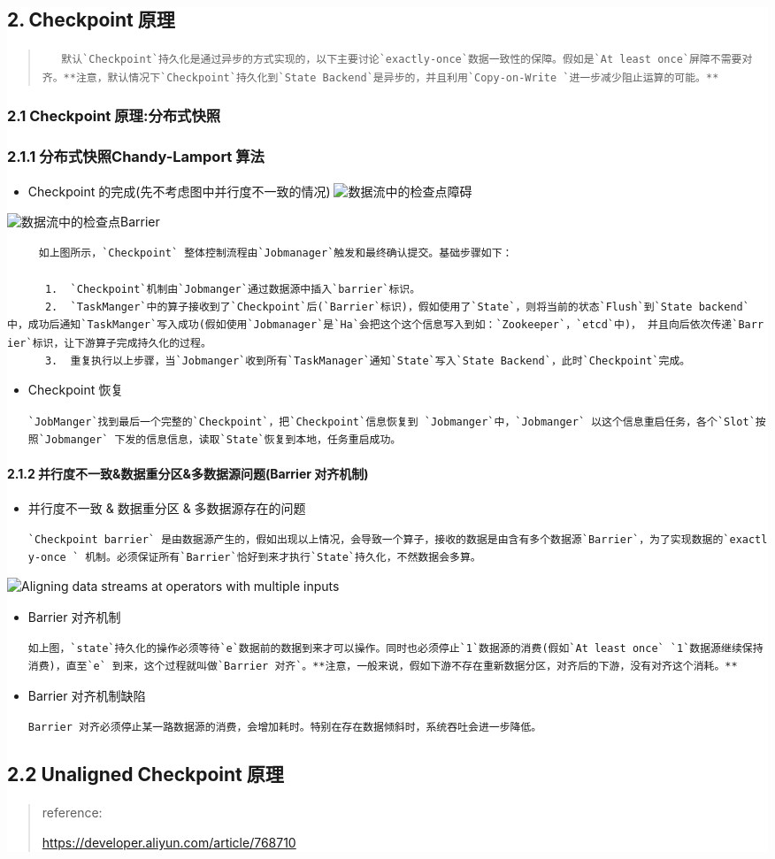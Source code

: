 
## 2. Checkpoint 原理

>        默认`Checkpoint`持久化是通过异步的方式实现的，以下主要讨论`exactly-once`数据一致性的保障。假如是`At least once`屏障不需要对齐。**注意，默认情况下`Checkpoint`持久化到`State Backend`是异步的，并且利用`Copy-on-Write `进一步减少阻止运算的可能。**

### 2.1 Checkpoint 原理:分布式快照

### 2.1.1 分布式快照Chandy-Lamport 算法

- Checkpoint 的完成(先不考虑图中并行度不一致的情况)
  ![数据流中的检查点障碍](https://github.com/Whojohn/learn/blob/master/flinklearn/docs/pic/Flink_容错&checkpoint-stream_barriers.svg?raw=true)


![数据流中的检查点Barrier](https://github.com/Whojohn/learn/blob/master/flinklearn/docs/pic/Flink_容错&checkpoint-stream_barriers.svg?raw=true)

         如上图所示，`Checkpoint` 整体控制流程由`Jobmanager`触发和最终确认提交。基础步骤如下：
    
          1.  `Checkpoint`机制由`Jobmanger`通过数据源中插入`barrier`标识。
          2.  `TaskManger`中的算子接收到了`Checkpoint`后(`Barrier`标识)，假如使用了`State`，则将当前的状态`Flush`到`State backend`中，成功后通知`TaskManger`写入成功(假如使用`Jobmanager`是`Ha`会把这个这个信息写入到如：`Zookeeper`，`etcd`中)， 并且向后依次传递`Barrier`标识，让下游算子完成持久化的过程。
          3.  重复执行以上步骤，当`Jobmanger`收到所有`TaskManager`通知`State`写入`State Backend`，此时`Checkpoint`完成。

- Checkpoint 恢复

      `JobManger`找到最后一个完整的`Checkpoint`，把`Checkpoint`信息恢复到 `Jobmanger`中，`Jobmanger` 以这个信息重启任务，各个`Slot`按照`Jobmanger` 下发的信息信息，读取`State`恢复到本地，任务重启成功。

#### 2.1.2 并行度不一致&数据重分区&多数据源问题(Barrier 对齐机制)

- 并行度不一致 & 数据重分区 & 多数据源存在的问题

      `Checkpoint barrier` 是由数据源产生的，假如出现以上情况，会导致一个算子，接收的数据是由含有多个数据源`Barrier`，为了实现数据的`exactly-once ` 机制。必须保证所有`Barrier`恰好到来才执行`State`持久化，不然数据会多算。



![Aligning data streams at operators with multiple inputs](https://nightlies.apache.org/flink/flink-docs-release-1.14/fig/stream_aligning.svg)

- Barrier 对齐机制

      如上图，`state`持久化的操作必须等待`e`数据前的数据到来才可以操作。同时也必须停止`1`数据源的消费(假如`At least once` `1`数据源继续保持消费)，直至`e` 到来，这个过程就叫做`Barrier 对齐`。**注意，一般来说，假如下游不存在重新数据分区，对齐后的下游，没有对齐这个消耗。**

- Barrier 对齐机制缺陷

      Barrier 对齐必须停止某一路数据源的消费，会增加耗时。特别在存在数据倾斜时，系统吞吐会进一步降低。

## 2.2 Unaligned Checkpoint 原理

> reference:
>
> https://developer.aliyun.com/article/768710


